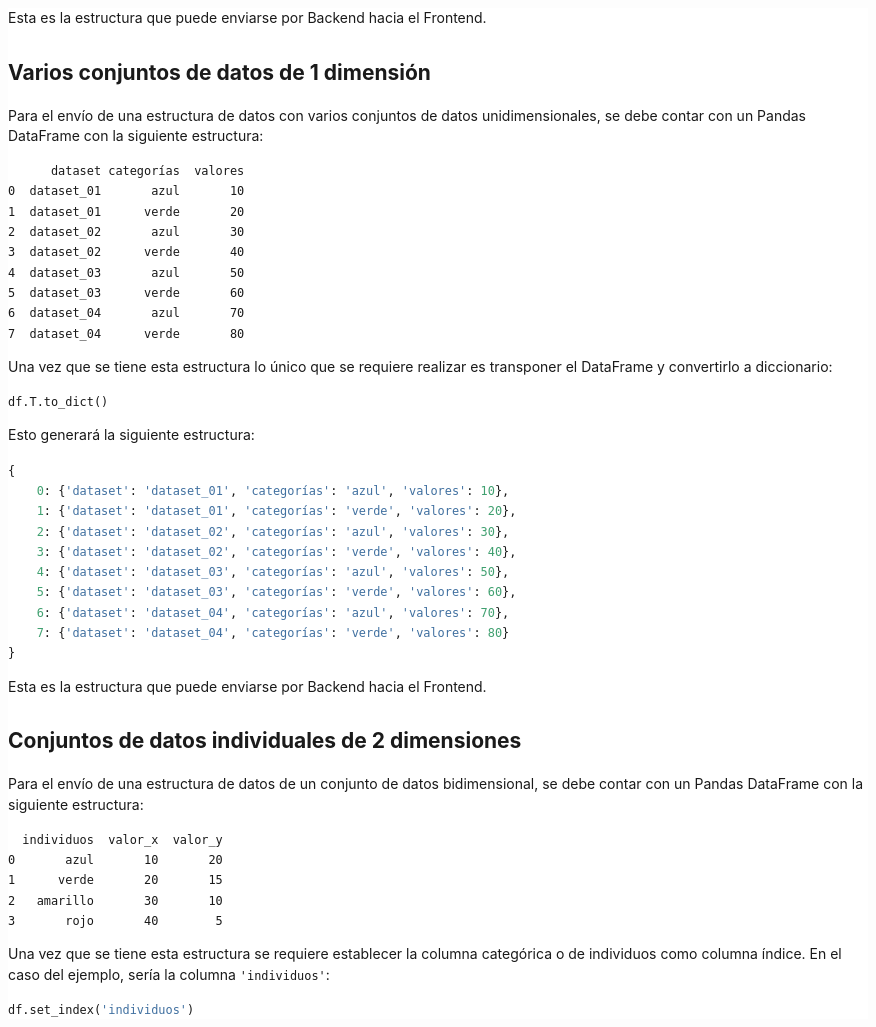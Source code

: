 Esta es la estructura que puede enviarse por Backend hacia el Frontend.

## Varios conjuntos de datos de 1 dimensión

Para el envío de una estructura de datos con varios conjuntos de datos unidimensionales, se debe contar con un Pandas DataFrame con la siguiente estructura:
```
      dataset categorías  valores
0  dataset_01       azul       10
1  dataset_01      verde       20
2  dataset_02       azul       30
3  dataset_02      verde       40
4  dataset_03       azul       50
5  dataset_03      verde       60
6  dataset_04       azul       70
7  dataset_04      verde       80
```

Una vez que se tiene esta estructura lo único que se requiere realizar es transponer el DataFrame y convertirlo a diccionario:
```py
df.T.to_dict()
```

Esto generará la siguiente estructura:
```py
{
    0: {'dataset': 'dataset_01', 'categorías': 'azul', 'valores': 10},
    1: {'dataset': 'dataset_01', 'categorías': 'verde', 'valores': 20},
    2: {'dataset': 'dataset_02', 'categorías': 'azul', 'valores': 30},
    3: {'dataset': 'dataset_02', 'categorías': 'verde', 'valores': 40},
    4: {'dataset': 'dataset_03', 'categorías': 'azul', 'valores': 50},
    5: {'dataset': 'dataset_03', 'categorías': 'verde', 'valores': 60},
    6: {'dataset': 'dataset_04', 'categorías': 'azul', 'valores': 70},
    7: {'dataset': 'dataset_04', 'categorías': 'verde', 'valores': 80}
}
```

Esta es la estructura que puede enviarse por Backend hacia el Frontend.

## Conjuntos de datos individuales de 2 dimensiones

Para el envío de una estructura de datos de un conjunto de datos bidimensional, se debe contar con un Pandas DataFrame con la siguiente estructura:
```
  individuos  valor_x  valor_y
0       azul       10       20
1      verde       20       15
2   amarillo       30       10
3       rojo       40        5
```

Una vez que se tiene esta estructura se requiere establecer la columna categórica o de individuos como columna índice. En el caso del ejemplo, sería la columna `'individuos'`:
```py
df.set_index('individuos')
```
